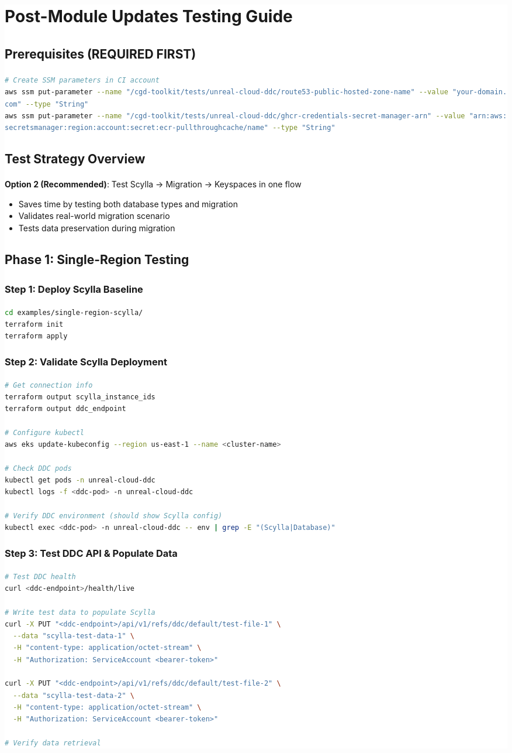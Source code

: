 # Post-Module Updates Testing Guide

## Prerequisites (REQUIRED FIRST)
```bash
# Create SSM parameters in CI account
aws ssm put-parameter --name "/cgd-toolkit/tests/unreal-cloud-ddc/route53-public-hosted-zone-name" --value "your-domain.com" --type "String"
aws ssm put-parameter --name "/cgd-toolkit/tests/unreal-cloud-ddc/ghcr-credentials-secret-manager-arn" --value "arn:aws:secretsmanager:region:account:secret:ecr-pullthroughcache/name" --type "String"
```

## Test Strategy Overview

**Option 2 (Recommended)**: Test Scylla → Migration → Keyspaces in one flow
- Saves time by testing both database types and migration
- Validates real-world migration scenario
- Tests data preservation during migration

## Phase 1: Single-Region Testing

### Step 1: Deploy Scylla Baseline
```bash
cd examples/single-region-scylla/
terraform init
terraform apply
```

### Step 2: Validate Scylla Deployment
```bash
# Get connection info
terraform output scylla_instance_ids
terraform output ddc_endpoint

# Configure kubectl
aws eks update-kubeconfig --region us-east-1 --name <cluster-name>

# Check DDC pods
kubectl get pods -n unreal-cloud-ddc
kubectl logs -f <ddc-pod> -n unreal-cloud-ddc

# Verify DDC environment (should show Scylla config)
kubectl exec <ddc-pod> -n unreal-cloud-ddc -- env | grep -E "(Scylla|Database)"
```

### Step 3: Test DDC API & Populate Data
```bash
# Test DDC health
curl <ddc-endpoint>/health/live

# Write test data to populate Scylla
curl -X PUT "<ddc-endpoint>/api/v1/refs/ddc/default/test-file-1" \
  --data "scylla-test-data-1" \
  -H "content-type: application/octet-stream" \
  -H "Authorization: ServiceAccount <bearer-token>"

curl -X PUT "<ddc-endpoint>/api/v1/refs/ddc/default/test-file-2" \
  --data "scylla-test-data-2" \
  -H "content-type: application/octet-stream" \
  -H "Authorization: ServiceAccount <bearer-token>"

# Verify data retrieval
```